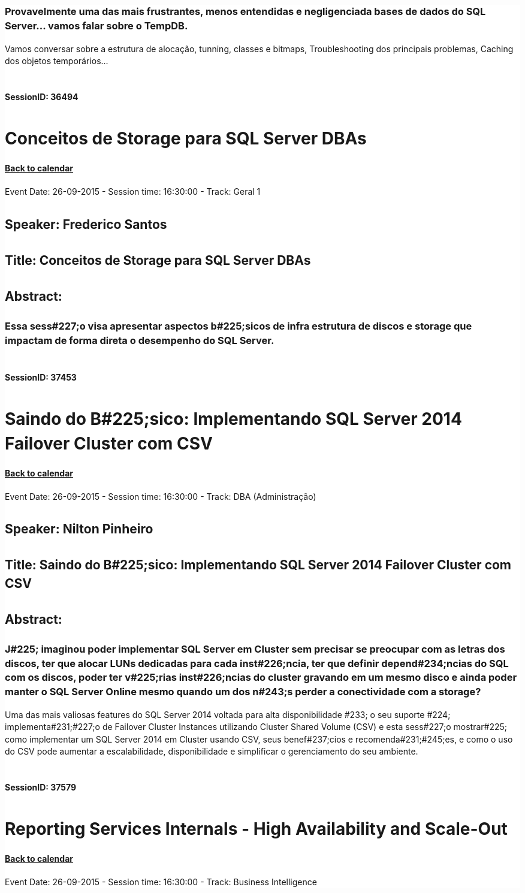 ### Provavelmente uma das mais frustrantes, menos entendidas e negligenciada bases de dados do SQL Server... vamos falar sobre o TempDB.
Vamos conversar sobre a estrutura de alocação, tunning, classes e bitmaps, Troubleshooting dos principais problemas, Caching dos objetos temporários...
#  
#### SessionID: 36494
# Conceitos de Storage para SQL Server DBAs
#### [Back to calendar](#SQLSaturday-#424---São-Paulo--2015)
Event Date: 26-09-2015 - Session time: 16:30:00 - Track: Geral 1
## Speaker: Frederico Santos
## Title: Conceitos de Storage para SQL Server DBAs
## Abstract:
### Essa sess#227;o visa apresentar aspectos b#225;sicos de infra estrutura de discos e storage que impactam de forma direta o desempenho do SQL Server.
#  
#### SessionID: 37453
# Saindo do B#225;sico: Implementando SQL Server 2014 Failover Cluster com CSV
#### [Back to calendar](#SQLSaturday-#424---São-Paulo--2015)
Event Date: 26-09-2015 - Session time: 16:30:00 - Track: DBA (Administração)
## Speaker: Nilton Pinheiro
## Title: Saindo do B#225;sico: Implementando SQL Server 2014 Failover Cluster com CSV
## Abstract:
### J#225; imaginou poder implementar SQL Server em Cluster sem precisar se preocupar com as letras dos discos, ter que alocar LUNs dedicadas para cada inst#226;ncia, ter que definir depend#234;ncias do SQL com os discos, poder ter v#225;rias inst#226;ncias do cluster gravando em um mesmo disco e ainda poder manter o SQL Server Online mesmo quando um dos n#243;s perder a conectividade com a storage?
Uma das mais valiosas features do SQL Server 2014 voltada para alta disponibilidade #233; o seu suporte #224; implementa#231;#227;o de Failover Cluster Instances utilizando Cluster Shared Volume (CSV) e esta sess#227;o mostrar#225; como implementar um SQL Server 2014 em Cluster usando CSV, seus benef#237;cios e recomenda#231;#245;es, e como o uso do CSV pode aumentar a escalabilidade, disponibilidade e simplificar o gerenciamento do seu ambiente.
#  
#### SessionID: 37579
# Reporting Services Internals - High Availability and Scale-Out
#### [Back to calendar](#SQLSaturday-#424---São-Paulo--2015)
Event Date: 26-09-2015 - Session time: 16:30:00 - Track: Business Intelligence
